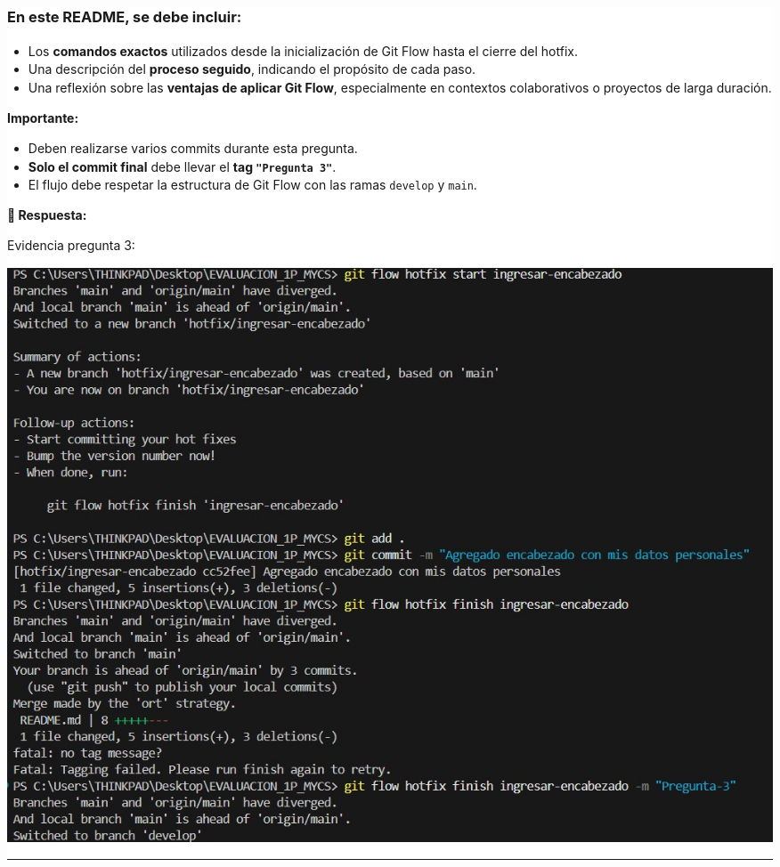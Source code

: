 ### En este README, se debe incluir:

- Los **comandos exactos** utilizados desde la inicialización de Git Flow hasta el cierre del hotfix.
- Una descripción del **proceso seguido**, indicando el propósito de cada paso.
- Una reflexión sobre las **ventajas de aplicar Git Flow**, especialmente en contextos colaborativos o proyectos de larga duración.

**Importante:**

- Deben realizarse varios commits durante esta pregunta.
- **Solo el commit final** debe llevar el **tag `"Pregunta 3"`**.
- El flujo debe respetar la estructura de Git Flow con las ramas `develop` y `main`.

**📝 Respuesta:**

Evidencia pregunta 3:

![Evidencia pregunta3](imagenes/evidencia-preugunta3.jpg)

---
